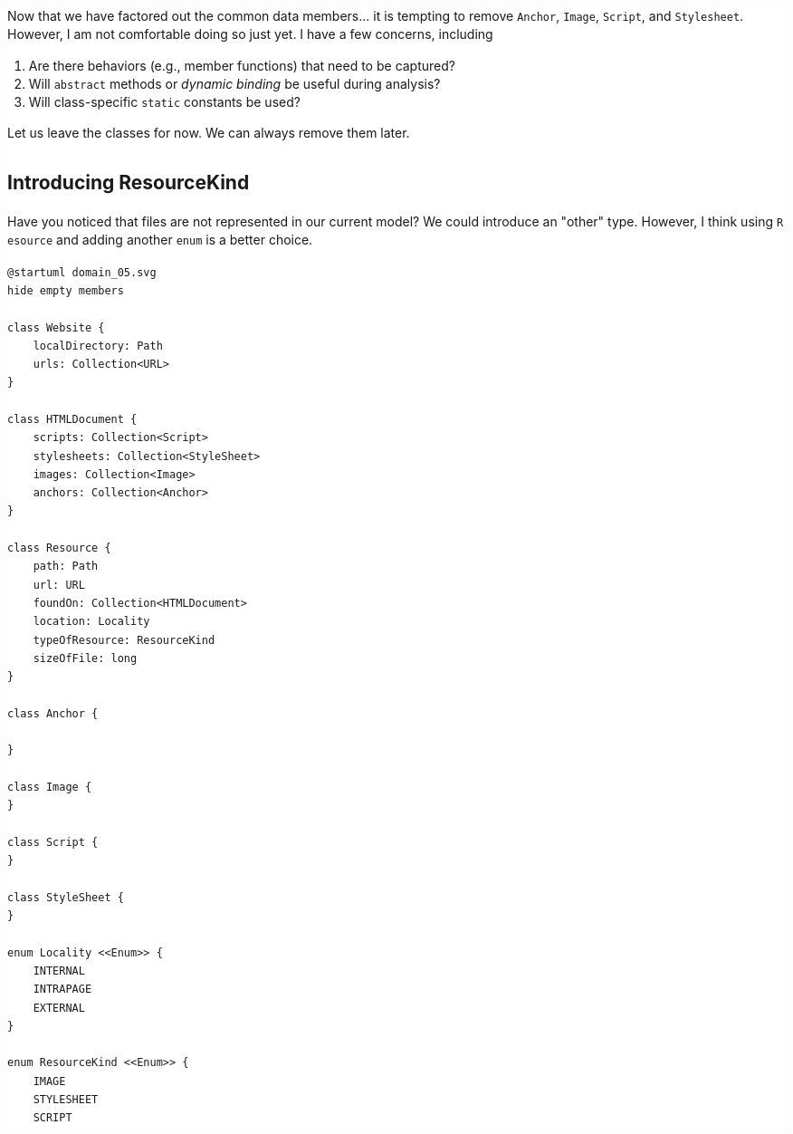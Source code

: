 Now that we have factored out the common data members... it is tempting to
remove `Anchor`, `Image`, `Script`, and `Stylesheet`. However, I am not
comfortable doing so just yet. I have a few concerns, including

  1. Are there behaviors (e.g., member functions) that need to be captured?
  2. Will `abstract` methods or *dynamic binding* be useful during analysis?
  3. Will class-specific `static` constants be used?

Let us leave the classes for now. We can always remove them later.


## Introducing ResourceKind

Have you noticed that files are not represented in our current model? We could
introduce an "other" type. However, I think using `Resource` and adding another
`enum` is a better choice.

```plantuml
@startuml domain_05.svg
hide empty members

class Website {
    localDirectory: Path
    urls: Collection<URL>
}

class HTMLDocument {
    scripts: Collection<Script>
    stylesheets: Collection<StyleSheet>
    images: Collection<Image>
    anchors: Collection<Anchor>
}

class Resource {
    path: Path
    url: URL
    foundOn: Collection<HTMLDocument>
    location: Locality
    typeOfResource: ResourceKind
    sizeOfFile: long
}

class Anchor {

}

class Image {
}

class Script {
}

class StyleSheet {
}

enum Locality <<Enum>> {
    INTERNAL
    INTRAPAGE
    EXTERNAL
}

enum ResourceKind <<Enum>> {
    IMAGE
    STYLESHEET
    SCRIPT
```